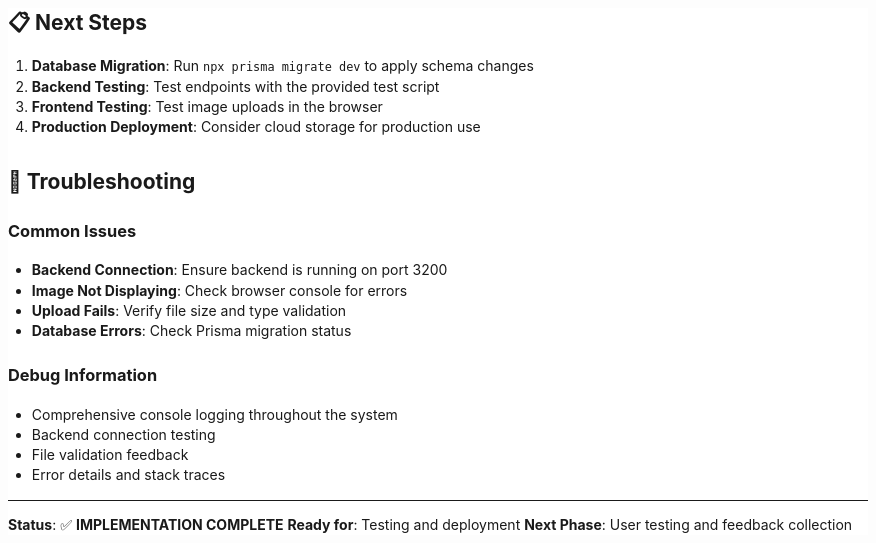 ## 📋 Next Steps

1. **Database Migration**: Run `npx prisma migrate dev` to apply schema changes
2. **Backend Testing**: Test endpoints with the provided test script
3. **Frontend Testing**: Test image uploads in the browser
4. **Production Deployment**: Consider cloud storage for production use

## 🐛 Troubleshooting

### Common Issues
- **Backend Connection**: Ensure backend is running on port 3200
- **Image Not Displaying**: Check browser console for errors
- **Upload Fails**: Verify file size and type validation
- **Database Errors**: Check Prisma migration status

### Debug Information
- Comprehensive console logging throughout the system
- Backend connection testing
- File validation feedback
- Error details and stack traces

---

**Status**: ✅ **IMPLEMENTATION COMPLETE**
**Ready for**: Testing and deployment
**Next Phase**: User testing and feedback collection
